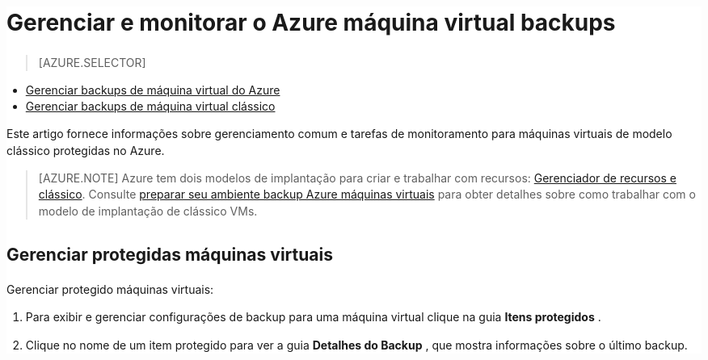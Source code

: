 
<properties
    pageTitle="Gerenciar e monitorar o Azure máquina virtual backups | Microsoft Azure"
    description="Saiba como gerenciar e monitorar um backups Azure máquina virtual"
    services="backup"
    documentationCenter=""
    authors="trinadhk"
    manager="shreeshd"
    editor=""/>

<tags
    ms.service="backup"
    ms.workload="storage-backup-recovery"
    ms.tgt_pltfrm="na"
    ms.devlang="na"
    ms.topic="article"
    ms.date="08/31/2016"
    ms.author="trinadhk; jimpark; markgal;"/>

# <a name="manage-and-monitor-azure-virtual-machine-backups"></a>Gerenciar e monitorar o Azure máquina virtual backups

> [AZURE.SELECTOR]
- [Gerenciar backups de máquina virtual do Azure](backup-azure-manage-vms.md)
- [Gerenciar backups de máquina virtual clássico](backup-azure-manage-vms-classic.md)

Este artigo fornece informações sobre gerenciamento comum e tarefas de monitoramento para máquinas virtuais de modelo clássico protegidas no Azure.  

>[AZURE.NOTE] Azure tem dois modelos de implantação para criar e trabalhar com recursos: [Gerenciador de recursos e clássico](../resource-manager-deployment-model.md). Consulte [preparar seu ambiente backup Azure máquinas virtuais](backup-azure-vms-prepare.md) para obter detalhes sobre como trabalhar com o modelo de implantação de clássico VMs.

## <a name="manage-protected-virtual-machines"></a>Gerenciar protegidas máquinas virtuais

Gerenciar protegido máquinas virtuais:

1. Para exibir e gerenciar configurações de backup para uma máquina virtual clique na guia **Itens protegidos** .

2. Clique no nome de um item protegido para ver a guia **Detalhes do Backup** , que mostra informações sobre o último backup.

